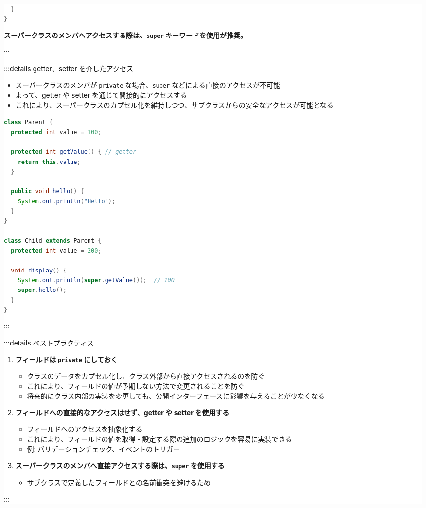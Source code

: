 ```java
  }
}
```

**スーパークラスのメンバへアクセスする際は、`super` キーワードを使用が推奨。**

:::

:::details getter、setter を介したアクセス

- スーパークラスのメンバが `private` な場合、`super` などによる直接のアクセスが不可能
- よって、getter や setter を通じて間接的にアクセスする
- これにより、スーパークラスのカプセル化を維持しつつ、サブクラスからの安全なアクセスが可能となる

```java
class Parent {
  protected int value = 100;

  protected int getValue() { // getter
    return this.value;
  }

  public void hello() {
    System.out.println("Hello");
  }
}

class Child extends Parent {
  protected int value = 200;

  void display() {
    System.out.println(super.getValue());  // 100
    super.hello();
  }
}
```

:::

:::details ベストプラクティス

1. **フィールドは `private` にしておく**

   - クラスのデータをカプセル化し、クラス外部から直接アクセスされるのを防ぐ
   - これにより、フィールドの値が予期しない方法で変更されることを防ぐ
   - 将来的にクラス内部の実装を変更しても、公開インターフェースに影響を与えることが少なくなる

2. **フィールドへの直接的なアクセスはせず、getter や setter を使用する**
   - フィールドへのアクセスを抽象化する
   - これにより、フィールドの値を取得・設定する際の追加のロジックを容易に実装できる
   - 例: バリデーションチェック、イベントのトリガー
3. **スーパークラスのメンバへ直接アクセスする際は、`super` を使用する**
   - サブクラスで定義したフィールドとの名前衝突を避けるため

:::
